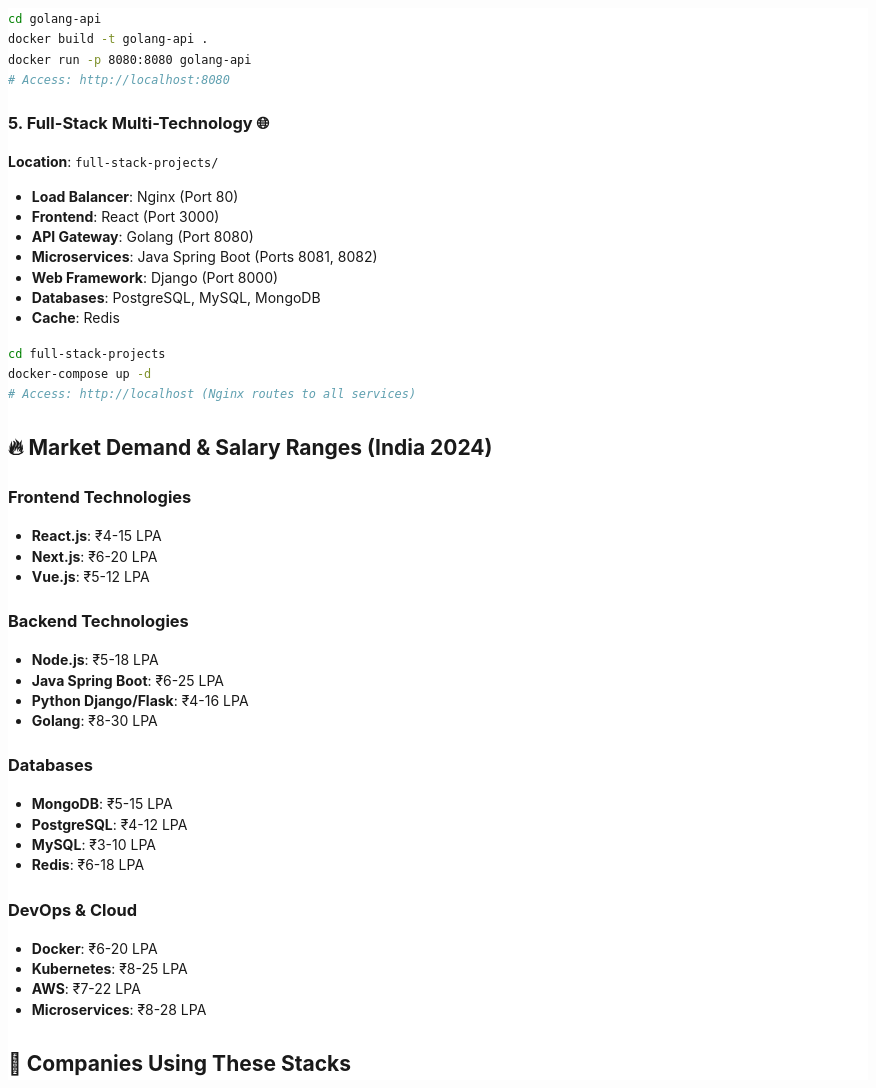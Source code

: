 ```bash
cd golang-api
docker build -t golang-api .
docker run -p 8080:8080 golang-api
# Access: http://localhost:8080
```

### 5. Full-Stack Multi-Technology 🌐
**Location**: `full-stack-projects/`
- **Load Balancer**: Nginx (Port 80)
- **Frontend**: React (Port 3000)
- **API Gateway**: Golang (Port 8080)
- **Microservices**: Java Spring Boot (Ports 8081, 8082)
- **Web Framework**: Django (Port 8000)
- **Databases**: PostgreSQL, MySQL, MongoDB
- **Cache**: Redis

```bash
cd full-stack-projects
docker-compose up -d
# Access: http://localhost (Nginx routes to all services)
```

## 🔥 Market Demand & Salary Ranges (India 2024)

### Frontend Technologies
- **React.js**: ₹4-15 LPA
- **Next.js**: ₹6-20 LPA
- **Vue.js**: ₹5-12 LPA

### Backend Technologies
- **Node.js**: ₹5-18 LPA
- **Java Spring Boot**: ₹6-25 LPA
- **Python Django/Flask**: ₹4-16 LPA
- **Golang**: ₹8-30 LPA

### Databases
- **MongoDB**: ₹5-15 LPA
- **PostgreSQL**: ₹4-12 LPA
- **MySQL**: ₹3-10 LPA
- **Redis**: ₹6-18 LPA

### DevOps & Cloud
- **Docker**: ₹6-20 LPA
- **Kubernetes**: ₹8-25 LPA
- **AWS**: ₹7-22 LPA
- **Microservices**: ₹8-28 LPA

## 🏢 Companies Using These Stacks
